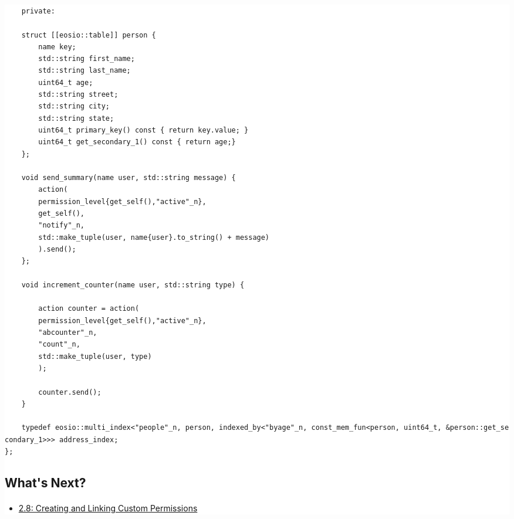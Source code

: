         private:

        struct [[eosio::table]] person {
            name key;
            std::string first_name;
            std::string last_name;
            uint64_t age;
            std::string street;
            std::string city;
            std::string state;
            uint64_t primary_key() const { return key.value; }
            uint64_t get_secondary_1() const { return age;}
        };

        void send_summary(name user, std::string message) {
            action(
            permission_level{get_self(),"active"_n},
            get_self(),
            "notify"_n,
            std::make_tuple(user, name{user}.to_string() + message)
            ).send();
        };

        void increment_counter(name user, std::string type) {

            action counter = action(
            permission_level{get_self(),"active"_n},
            "abcounter"_n,
            "count"_n,
            std::make_tuple(user, type)
            );

            counter.send();
        }

        typedef eosio::multi_index<"people"_n, person, indexed_by<"byage"_n, const_mem_fun<person, uint64_t, &person::get_secondary_1>>> address_index;
    };
    
## What's Next?

* [2.8: Creating and Linking Custom Permissions](https://docs.airwire.io/docs/how_eosio_works/getting_started_with_eosio/2._smart_contract_development/2.8_creating_and_linking_custom_permissions.md)
